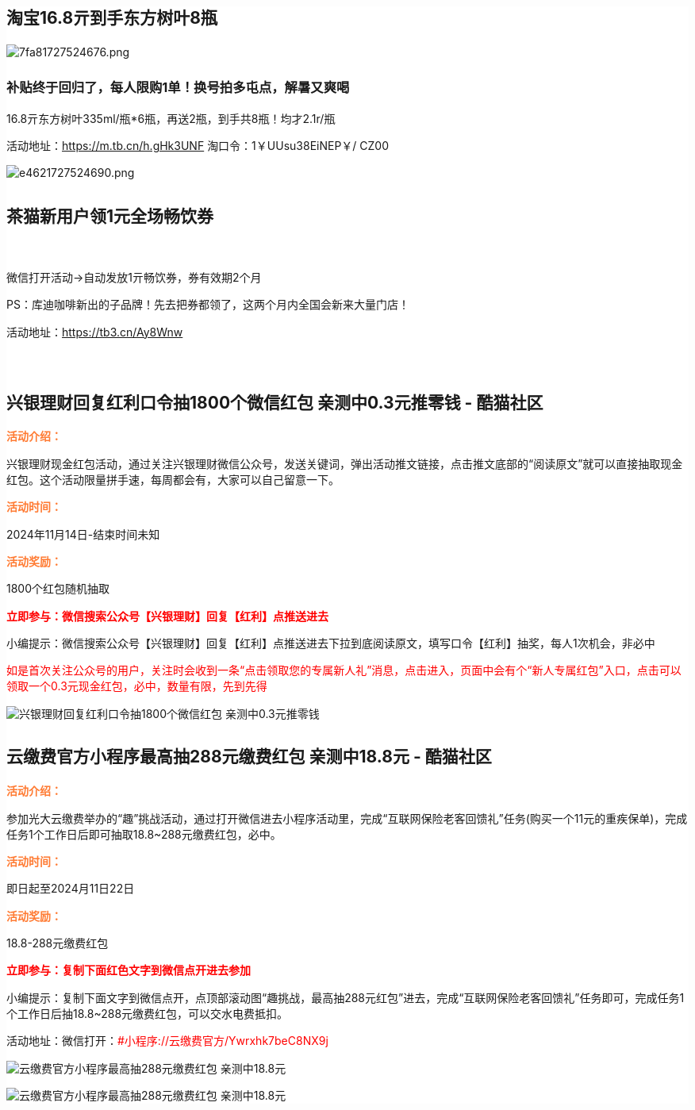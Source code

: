                     
                

## 淘宝16.8亓到手东方树叶8瓶
<p><img src="https://image.smallfawn.work/?url=https://www.qqhjy6.xyz/content/uploadfile/202409/7fa81727524676.png" alt="7fa81727524676.png" referrerpolicy="no-referrer"></p>
<h3>补贴终于回归了，每人限购1单！换号拍多屯点，解暑又爽喝</h3>
<p>16.8亓东方树叶335ml/瓶*6瓶，再送2瓶，到手共8瓶！均才2.1r/瓶</p>
<p>活动地址：<a href="https://m.tb.cn/h.gHk3UNF">https://m.tb.cn/h.gHk3UNF</a>     淘口令：1￥UUsu38EiNEP￥/ CZ00</p>
<p><img src="https://image.smallfawn.work/?url=https://www.qqhjy6.xyz/content/uploadfile/202409/e4621727524690.png" alt="e4621727524690.png" referrerpolicy="no-referrer"></p>

## 茶猫新用户领1元全场畅饮券
<p><img src="https://image.smallfawn.work/?url=https://www.qqhjy6.xyz/content/uploadfile/202407/b4241720416377.jpg" alt="" referrerpolicy="no-referrer"></p>
<p>微信打开活动-&gt;自动发放1亓畅饮券，券有效期2个月</p>
<p>PS：库迪咖啡新出的子品牌！先去把券都领了，这两个月内全国会新来大量门店！</p>
<p>活动地址：<a href="https://tb3.cn/Ay8Wnw">https://tb3.cn/Ay8Wnw</a></p>
<p><img src="https://image.smallfawn.work/?url=https://www.qqhjy6.xyz/content/uploadfile/202407/b50b1720416385.png" alt="" referrerpolicy="no-referrer"></p>

## 兴银理财回复红利口令抽1800个微信红包 亲测中0.3元推零钱 - 酷猫社区
<p><span style="color: #ff7b33;"><strong>活动介绍：</strong></span></p> 
<p>兴银理财现金红包活动，通过关注兴银理财微信公众号，发送关键词，弹出活动推文链接，点击推文底部的“阅读原文”就可以直接抽取现金红包。这个活动限量拼手速，每周都会有，大家可以自己留意一下。</p> 
<p><strong><span style="color: #ff7b33;">活动时间：</span></strong></p> 
<p>2024年11月14日-结束时间未知</p> 
<p><strong><span style="color: #ff7b33;">活动奖励：</span></strong></p> 
<p>1800个红包随机抽取</p> 
<p><strong><span style="color: #ff7b33;"><span style="color: #ff0000;">立即参与：微信搜索公众号【兴银理财】回复【红利】点推送进去</span></span></strong></p> 
<p>小编提示：微信搜索公众号【兴银理财】回复【红利】点推送进去下拉到底阅读原文，填写口令【红利】抽奖，每人1次机会，非必中</p> 
<p><span style="color: #ff0000;">如是首次关注公众号的用户，关注时会收到一条“点击领取您的专属新人礼”消息，点击进入，页面中会有个“新人专属红包”入口，点击可以领取一个0.3元现金红包，必中，数量有限，先到先得</span></p> 
<p></p><div class="el-image"><img class="alignnone size-full wp-image-213613" src="https://image.smallfawn.work/?url=https://pic.dir28.com/wp-content/uploads/2024/11/20241114_153522.jpg" alt="兴银理财回复红利口令抽1800个微信红包 亲测中0.3元推零钱" width="610" height="673" referrerpolicy="no-referrer"></div><p></p>

## 云缴费官方小程序最高抽288元缴费红包 亲测中18.8元 - 酷猫社区
<p><span style="color: #ff7b33;"><strong>活动介绍：</strong></span></p> 
<p>参加光大云缴费举办的“趣”挑战活动，通过打开微信进去小程序活动里，完成“互联网保险老客回馈礼”任务(购买一个11元的重疾保单)，完成任务1个工作日后即可抽取18.8~288元缴费红包，必中。</p> 
<p><strong><span style="color: #ff7b33;">活动时间：</span></strong></p> 
<p>即日起至2024月11日22日</p> 
<p><strong><span style="color: #ff7b33;">活动奖励：</span></strong></p> 
<p>18.8-288元缴费红包</p> 
<p><strong><span style="color: #ff7b33;"><span style="color: #ff0000;">立即参与：复制下面红色文字到微信点开进去参加</span></span></strong></p> 
<p>小编提示：复制下面文字到微信点开，点顶部滚动图“趣挑战，最高抽288元红包”进去，完成“互联网保险老客回馈礼”任务即可，完成任务1个工作日后抽18.8~288元缴费红包，可以交水电费抵扣。</p> 
<p>活动地址：微信打开：<span style="color: #ff0000;">#小程序://云缴费官方/Ywrxhk7beC8NX9j</span></p> 
<p></p><div class="el-image"><img class="alignnone size-full wp-image-213490" src="https://image.smallfawn.work/?url=https://pic.dir28.com/wp-content/uploads/2024/11/20241112143822.jpg" alt="云缴费官方小程序最高抽288元缴费红包  亲测中18.8元" width="610" height="673" referrerpolicy="no-referrer"></div><p></p> 
<p></p><div class="el-image"><img class="alignnone size-full wp-image-213491" src="https://image.smallfawn.work/?url=https://pic.dir28.com/wp-content/uploads/2024/11/20241112143833.jpg" alt="云缴费官方小程序最高抽288元缴费红包  亲测中18.8元" width="610" height="673" referrerpolicy="no-referrer"></div><p></p>
